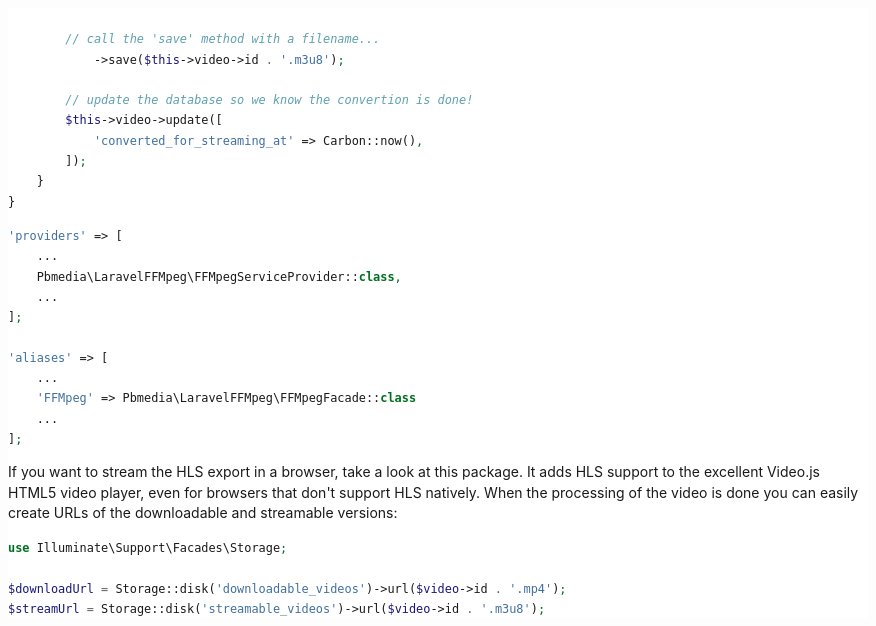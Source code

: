 ```php

        // call the 'save' method with a filename...
            ->save($this->video->id . '.m3u8');

        // update the database so we know the convertion is done!
        $this->video->update([
            'converted_for_streaming_at' => Carbon::now(),
        ]);
    }
}
```

```php
'providers' => [
    ...
    Pbmedia\LaravelFFMpeg\FFMpegServiceProvider::class,
    ...
];
 
'aliases' => [
    ...
    'FFMpeg' => Pbmedia\LaravelFFMpeg\FFMpegFacade::class
    ...
];
```

If you want to stream the HLS export in a browser, take a look at this package. It adds HLS support to the excellent Video.js HTML5 video player, even for browsers that don't support HLS natively. When the processing of the video is done you can easily create URLs of the downloadable and streamable versions:

```php
use Illuminate\Support\Facades\Storage;

$downloadUrl = Storage::disk('downloadable_videos')->url($video->id . '.mp4');
$streamUrl = Storage::disk('streamable_videos')->url($video->id . '.m3u8');
```